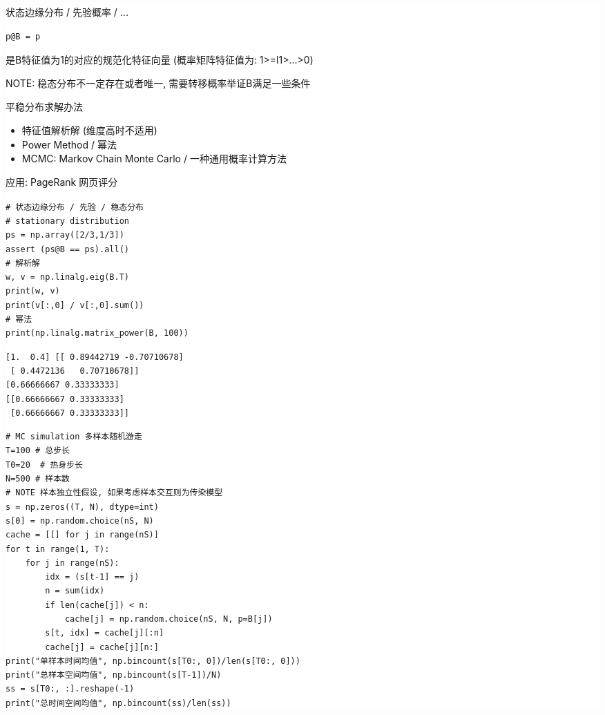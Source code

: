 状态边缘分布 / 先验概率 / ...

`p@B = p`

是B特征值为1的对应的规范化特征向量 (概率矩阵特征值为: 1>=l1>...>0)

NOTE: 稳态分布不一定存在或者唯一, 需要转移概率举证B满足一些条件

平稳分布求解办法

- 特征值解析解 (维度高时不适用)
- Power Method / 幂法
- MCMC: Markov Chain Monte Carlo / 一种通用概率计算方法

应用: PageRank 网页评分


```
# 状态边缘分布 / 先验 / 稳态分布
# stationary distribution
ps = np.array([2/3,1/3])
assert (ps@B == ps).all()
# 解析解
w, v = np.linalg.eig(B.T)
print(w, v)
print(v[:,0] / v[:,0].sum())
# 幂法
print(np.linalg.matrix_power(B, 100))
```

    [1.  0.4] [[ 0.89442719 -0.70710678]
     [ 0.4472136   0.70710678]]
    [0.66666667 0.33333333]
    [[0.66666667 0.33333333]
     [0.66666667 0.33333333]]
   


```
# MC simulation 多样本随机游走
T=100 # 总步长
T0=20  # 热身步长
N=500 # 样本数
# NOTE 样本独立性假设, 如果考虑样本交互则为传染模型
s = np.zeros((T, N), dtype=int)
s[0] = np.random.choice(nS, N)
cache = [[] for j in range(nS)]
for t in range(1, T):
    for j in range(nS):
        idx = (s[t-1] == j)
        n = sum(idx)
        if len(cache[j]) < n:
            cache[j] = np.random.choice(nS, N, p=B[j])
        s[t, idx] = cache[j][:n]
        cache[j] = cache[j][n:]
print("单样本时间均值", np.bincount(s[T0:, 0])/len(s[T0:, 0]))
print("总样本空间均值", np.bincount(s[T-1])/N)
ss = s[T0:, :].reshape(-1)
print("总时间空间均值", np.bincount(ss)/len(ss))
```
